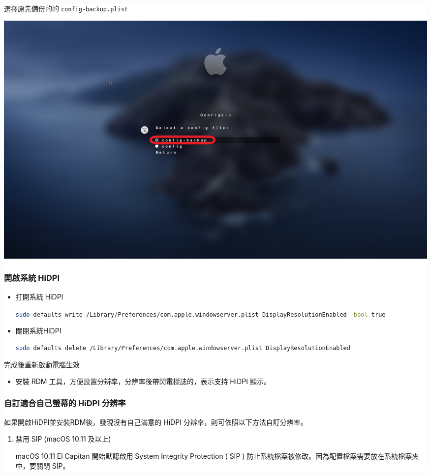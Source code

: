 選擇原先備份的的 `config-backup.plist`

![img](Screenshot/screenshot2.png)

### 開啟系統 HiDPI

- 打開系統 HiDPI

    ```bash
    sudo defaults write /Library/Preferences/com.apple.windowserver.plist DisplayResolutionEnabled -bool true
    ```

- 關閉系統HiDPI

    ```bash
    sudo defaults delete /Library/Preferences/com.apple.windowserver.plist DisplayResolutionEnabled
    ```

完成後重新啟動電腦生效

- 安裝 RDM 工具，方便設置分辨率，分辨率後帶閃電標誌的，表示支持 HiDPI 顯示。

### 自訂適合自己螢幕的 HiDPI 分辨率

如果開啟HiDPI並安裝RDM後，發現沒有自己滿意的 HiDPI 分辨率，則可依照以下方法自訂分辨率。

1. 禁用 SIP (macOS 10.11 及以上)

    macOS 10.11 El Capitan 開始默認啟用 System Integrity Protection ( SIP ) 防止系統檔案被修改。因為配置檔案需要放在系統檔案夾中，要關閉 SIP。
